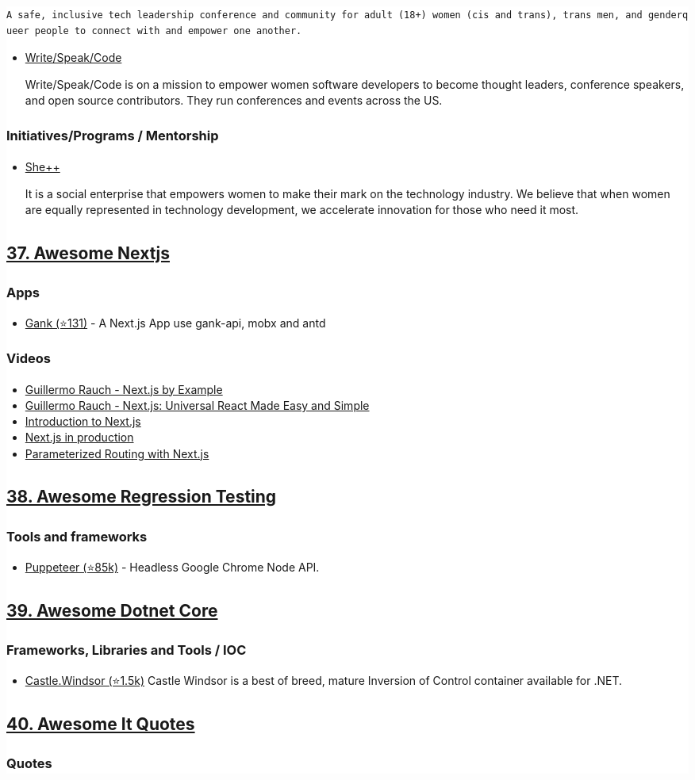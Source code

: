     A safe, inclusive tech leadership conference and community for adult (18+) women (cis and trans), trans men, and genderqueer people to connect with and empower one another.
*   [Write/Speak/Code](http://www.writespeakcode.com/)

    Write/Speak/Code is on a mission to empower women software developers to become thought leaders, conference speakers, and open source contributors. They run conferences and events across the US.

### Initiatives/Programs / Mentorship

*   [She++](http://www.sheplusplus.org/)

    It is a social enterprise that empowers women to make their mark on the technology industry. We believe that when women are equally represented in technology development, we accelerate innovation for those who need it most.

## [37. Awesome Nextjs](/content/unicodeveloper/awesome-nextjs/week/README.md)

### Apps

*   [Gank (⭐131)](https://github.com/OrangeXC/gank) - A Next.js App use gank-api, mobx and antd

### Videos

*   [Guillermo Rauch - Next.js by Example](https://www.youtube.com/watch?v=DLGJfa3Xv-0)
*   [Guillermo Rauch - Next.js: Universal React Made Easy and Simple](https://www.youtube.com/watch?v=evaMpdSiZKk)
*   [Introduction to Next.js](https://www.youtube.com/watch?v=Fnw3lNeH-XI)
*   [Next.js in production](https://www.youtube.com/watch?v=h6rETZH6Ym0)
*   [Parameterized Routing with Next.js](https://www.youtube.com/watch?v=2cJya4h5ync)

## [38. Awesome Regression Testing](/content/mojoaxel/awesome-regression-testing/week/README.md)

### Tools and frameworks

*   [Puppeteer (⭐85k)](https://github.com/GoogleChrome/puppeteer) - Headless Google Chrome Node API.

## [39. Awesome Dotnet Core](/content/thangchung/awesome-dotnet-core/week/README.md)

### Frameworks, Libraries and Tools / IOC

*   [Castle.Windsor (⭐1.5k)](https://github.com/castleproject/Windsor) Castle Windsor is a best of breed, mature Inversion of Control container available for .NET.

## [40. Awesome It Quotes](/content/victorlaerte/awesome-it-quotes/week/README.md)

### Quotes
